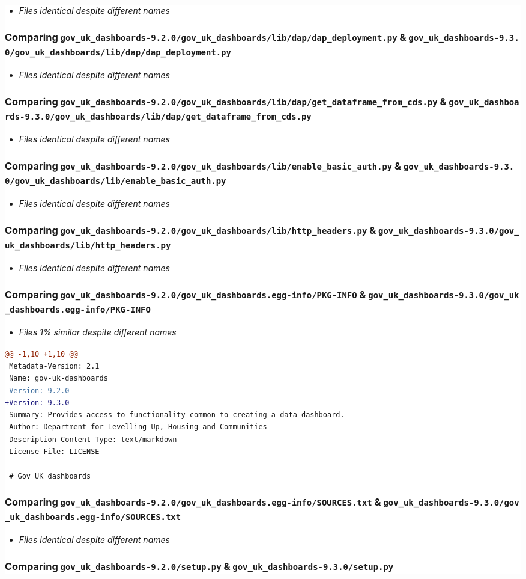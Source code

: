  * *Files identical despite different names*

### Comparing `gov_uk_dashboards-9.2.0/gov_uk_dashboards/lib/dap/dap_deployment.py` & `gov_uk_dashboards-9.3.0/gov_uk_dashboards/lib/dap/dap_deployment.py`

 * *Files identical despite different names*

### Comparing `gov_uk_dashboards-9.2.0/gov_uk_dashboards/lib/dap/get_dataframe_from_cds.py` & `gov_uk_dashboards-9.3.0/gov_uk_dashboards/lib/dap/get_dataframe_from_cds.py`

 * *Files identical despite different names*

### Comparing `gov_uk_dashboards-9.2.0/gov_uk_dashboards/lib/enable_basic_auth.py` & `gov_uk_dashboards-9.3.0/gov_uk_dashboards/lib/enable_basic_auth.py`

 * *Files identical despite different names*

### Comparing `gov_uk_dashboards-9.2.0/gov_uk_dashboards/lib/http_headers.py` & `gov_uk_dashboards-9.3.0/gov_uk_dashboards/lib/http_headers.py`

 * *Files identical despite different names*

### Comparing `gov_uk_dashboards-9.2.0/gov_uk_dashboards.egg-info/PKG-INFO` & `gov_uk_dashboards-9.3.0/gov_uk_dashboards.egg-info/PKG-INFO`

 * *Files 1% similar despite different names*

```diff
@@ -1,10 +1,10 @@
 Metadata-Version: 2.1
 Name: gov-uk-dashboards
-Version: 9.2.0
+Version: 9.3.0
 Summary: Provides access to functionality common to creating a data dashboard.
 Author: Department for Levelling Up, Housing and Communities
 Description-Content-Type: text/markdown
 License-File: LICENSE
 
 # Gov UK dashboards
```

### Comparing `gov_uk_dashboards-9.2.0/gov_uk_dashboards.egg-info/SOURCES.txt` & `gov_uk_dashboards-9.3.0/gov_uk_dashboards.egg-info/SOURCES.txt`

 * *Files identical despite different names*

### Comparing `gov_uk_dashboards-9.2.0/setup.py` & `gov_uk_dashboards-9.3.0/setup.py`
